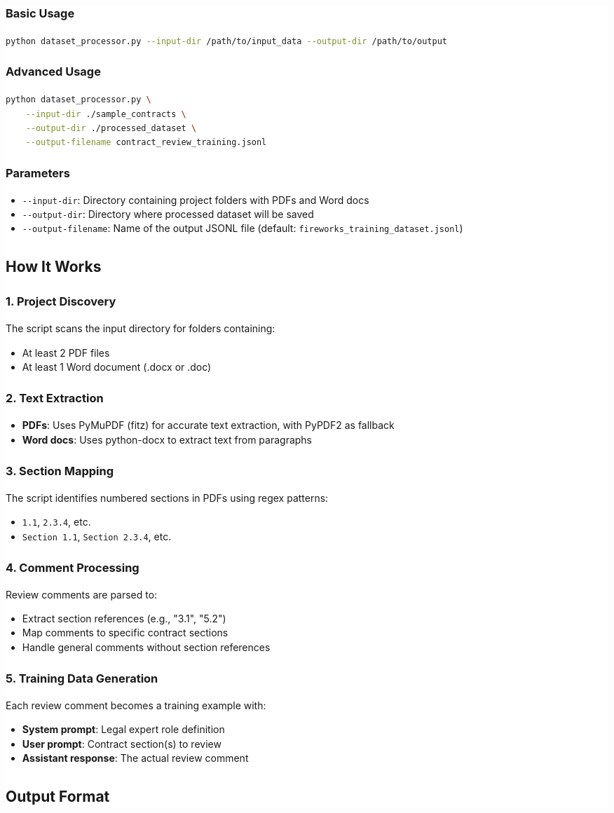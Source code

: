 ### Basic Usage

```bash
python dataset_processor.py --input-dir /path/to/input_data --output-dir /path/to/output
```

### Advanced Usage

```bash
python dataset_processor.py \
    --input-dir ./sample_contracts \
    --output-dir ./processed_dataset \
    --output-filename contract_review_training.jsonl
```

### Parameters

- `--input-dir`: Directory containing project folders with PDFs and Word docs
- `--output-dir`: Directory where processed dataset will be saved
- `--output-filename`: Name of the output JSONL file (default: `fireworks_training_dataset.jsonl`)

## How It Works

### 1. Project Discovery
The script scans the input directory for folders containing:
- At least 2 PDF files
- At least 1 Word document (.docx or .doc)

### 2. Text Extraction
- **PDFs**: Uses PyMuPDF (fitz) for accurate text extraction, with PyPDF2 as fallback
- **Word docs**: Uses python-docx to extract text from paragraphs

### 3. Section Mapping
The script identifies numbered sections in PDFs using regex patterns:
- `1.1`, `2.3.4`, etc.
- `Section 1.1`, `Section 2.3.4`, etc.

### 4. Comment Processing
Review comments are parsed to:
- Extract section references (e.g., "3.1", "5.2")
- Map comments to specific contract sections
- Handle general comments without section references

### 5. Training Data Generation
Each review comment becomes a training example with:
- **System prompt**: Legal expert role definition
- **User prompt**: Contract section(s) to review
- **Assistant response**: The actual review comment

## Output Format
